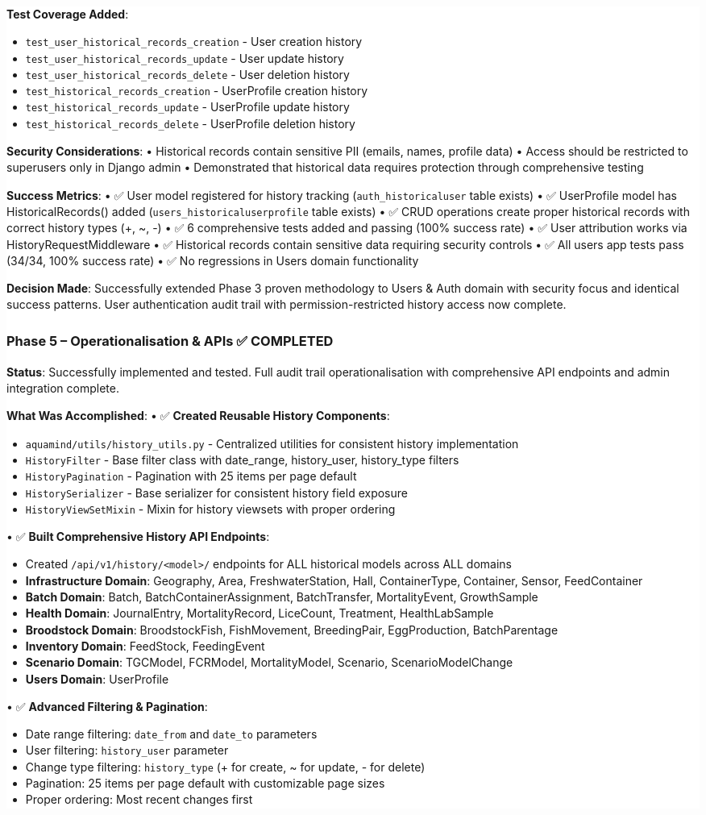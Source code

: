 **Test Coverage Added**:
- `test_user_historical_records_creation` - User creation history
- `test_user_historical_records_update` - User update history
- `test_user_historical_records_delete` - User deletion history
- `test_historical_records_creation` - UserProfile creation history
- `test_historical_records_update` - UserProfile update history
- `test_historical_records_delete` - UserProfile deletion history

**Security Considerations**:
• Historical records contain sensitive PII (emails, names, profile data)
• Access should be restricted to superusers only in Django admin
• Demonstrated that historical data requires protection through comprehensive testing

**Success Metrics**:
• ✅ User model registered for history tracking (`auth_historicaluser` table exists)
• ✅ UserProfile model has HistoricalRecords() added (`users_historicaluserprofile` table exists)
• ✅ CRUD operations create proper historical records with correct history types (+, ~, -)
• ✅ 6 comprehensive tests added and passing (100% success rate)
• ✅ User attribution works via HistoryRequestMiddleware
• ✅ Historical records contain sensitive data requiring security controls
• ✅ All users app tests pass (34/34, 100% success rate)
• ✅ No regressions in Users domain functionality

**Decision Made**: Successfully extended Phase 3 proven methodology to Users & Auth domain with security focus and identical success patterns. User authentication audit trail with permission-restricted history access now complete.  

### Phase 5 – Operationalisation & APIs ✅ COMPLETED
**Status**: Successfully implemented and tested. Full audit trail operationalisation with comprehensive API endpoints and admin integration complete.

**What Was Accomplished**:
• ✅ **Created Reusable History Components**:
  - `aquamind/utils/history_utils.py` - Centralized utilities for consistent history implementation
  - `HistoryFilter` - Base filter class with date_range, history_user, history_type filters
  - `HistoryPagination` - Pagination with 25 items per page default
  - `HistorySerializer` - Base serializer for consistent history field exposure
  - `HistoryViewSetMixin` - Mixin for history viewsets with proper ordering

• ✅ **Built Comprehensive History API Endpoints**:
  - Created `/api/v1/history/<model>/` endpoints for ALL historical models across ALL domains
  - **Infrastructure Domain**: Geography, Area, FreshwaterStation, Hall, ContainerType, Container, Sensor, FeedContainer
  - **Batch Domain**: Batch, BatchContainerAssignment, BatchTransfer, MortalityEvent, GrowthSample
  - **Health Domain**: JournalEntry, MortalityRecord, LiceCount, Treatment, HealthLabSample
  - **Broodstock Domain**: BroodstockFish, FishMovement, BreedingPair, EggProduction, BatchParentage
  - **Inventory Domain**: FeedStock, FeedingEvent
  - **Scenario Domain**: TGCModel, FCRModel, MortalityModel, Scenario, ScenarioModelChange
  - **Users Domain**: UserProfile

• ✅ **Advanced Filtering & Pagination**:
  - Date range filtering: `date_from` and `date_to` parameters
  - User filtering: `history_user` parameter
  - Change type filtering: `history_type` (+ for create, ~ for update, - for delete)
  - Pagination: 25 items per page default with customizable page sizes
  - Proper ordering: Most recent changes first
